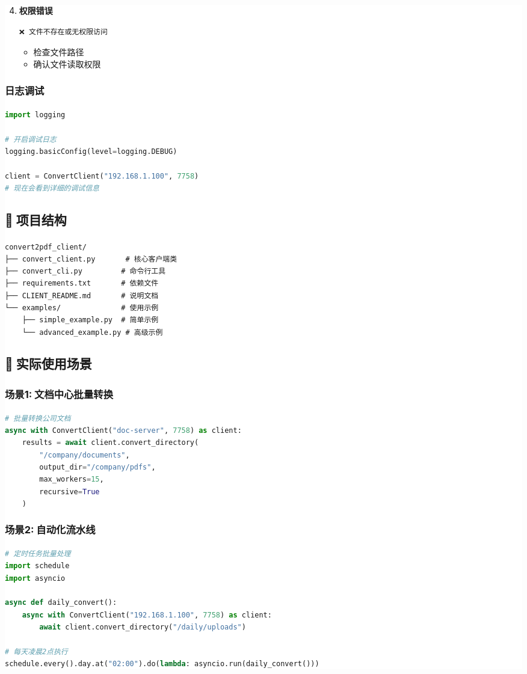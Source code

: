 4. **权限错误**
   ```
   ❌ 文件不存在或无权限访问
   ```
   - 检查文件路径
   - 确认文件读取权限

### 日志调试

```python
import logging

# 开启调试日志
logging.basicConfig(level=logging.DEBUG)

client = ConvertClient("192.168.1.100", 7758)
# 现在会看到详细的调试信息
```

## 📁 项目结构

```
convert2pdf_client/
├── convert_client.py       # 核心客户端类
├── convert_cli.py         # 命令行工具
├── requirements.txt       # 依赖文件
├── CLIENT_README.md       # 说明文档
└── examples/              # 使用示例
    ├── simple_example.py  # 简单示例
    └── advanced_example.py # 高级示例
```

## 🤝 实际使用场景

### 场景1: 文档中心批量转换

```python
# 批量转换公司文档
async with ConvertClient("doc-server", 7758) as client:
    results = await client.convert_directory(
        "/company/documents",
        output_dir="/company/pdfs", 
        max_workers=15,
        recursive=True
    )
```

### 场景2: 自动化流水线

```python
# 定时任务批量处理
import schedule
import asyncio

async def daily_convert():
    async with ConvertClient("192.168.1.100", 7758) as client:
        await client.convert_directory("/daily/uploads")

# 每天凌晨2点执行
schedule.every().day.at("02:00").do(lambda: asyncio.run(daily_convert()))
```
